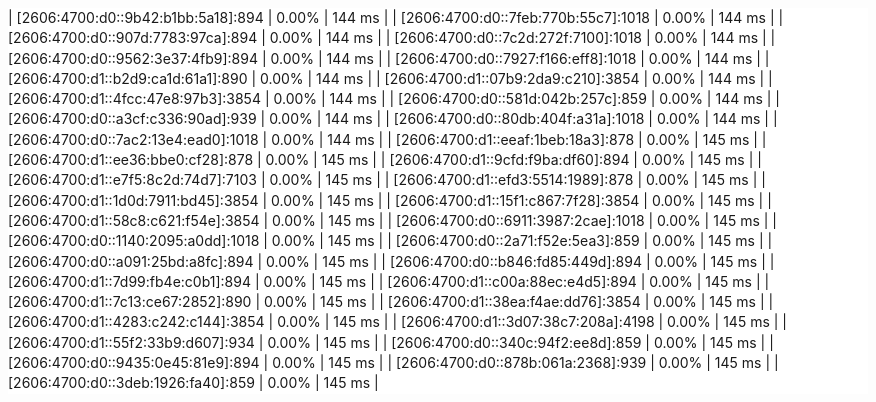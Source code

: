 | [2606:4700:d0::9b42:b1bb:5a18]:894  | 0.00%  | 144 ms |
| [2606:4700:d0::7feb:770b:55c7]:1018 | 0.00%  | 144 ms |
| [2606:4700:d0::907d:7783:97ca]:894  | 0.00%  | 144 ms |
| [2606:4700:d0::7c2d:272f:7100]:1018 | 0.00%  | 144 ms |
| [2606:4700:d0::9562:3e37:4fb9]:894  | 0.00%  | 144 ms |
| [2606:4700:d0::7927:f166:eff8]:1018 | 0.00%  | 144 ms |
| [2606:4700:d1::b2d9:ca1d:61a1]:890  | 0.00%  | 144 ms |
| [2606:4700:d1::07b9:2da9:c210]:3854 | 0.00%  | 144 ms |
| [2606:4700:d1::4fcc:47e8:97b3]:3854 | 0.00%  | 144 ms |
| [2606:4700:d0::581d:042b:257c]:859  | 0.00%  | 144 ms |
| [2606:4700:d0::a3cf:c336:90ad]:939  | 0.00%  | 144 ms |
| [2606:4700:d0::80db:404f:a31a]:1018 | 0.00%  | 144 ms |
| [2606:4700:d0::7ac2:13e4:ead0]:1018 | 0.00%  | 144 ms |
| [2606:4700:d1::eeaf:1beb:18a3]:878  | 0.00%  | 145 ms |
| [2606:4700:d1::ee36:bbe0:cf28]:878  | 0.00%  | 145 ms |
| [2606:4700:d1::9cfd:f9ba:df60]:894  | 0.00%  | 145 ms |
| [2606:4700:d1::e7f5:8c2d:74d7]:7103 | 0.00%  | 145 ms |
| [2606:4700:d1::efd3:5514:1989]:878  | 0.00%  | 145 ms |
| [2606:4700:d1::1d0d:7911:bd45]:3854 | 0.00%  | 145 ms |
| [2606:4700:d1::15f1:c867:7f28]:3854 | 0.00%  | 145 ms |
| [2606:4700:d1::58c8:c621:f54e]:3854 | 0.00%  | 145 ms |
| [2606:4700:d0::6911:3987:2cae]:1018 | 0.00%  | 145 ms |
| [2606:4700:d0::1140:2095:a0dd]:1018 | 0.00%  | 145 ms |
| [2606:4700:d0::2a71:f52e:5ea3]:859  | 0.00%  | 145 ms |
| [2606:4700:d0::a091:25bd:a8fc]:894  | 0.00%  | 145 ms |
| [2606:4700:d0::b846:fd85:449d]:894  | 0.00%  | 145 ms |
| [2606:4700:d1::7d99:fb4e:c0b1]:894  | 0.00%  | 145 ms |
| [2606:4700:d1::c00a:88ec:e4d5]:894  | 0.00%  | 145 ms |
| [2606:4700:d1::7c13:ce67:2852]:890  | 0.00%  | 145 ms |
| [2606:4700:d1::38ea:f4ae:dd76]:3854 | 0.00%  | 145 ms |
| [2606:4700:d1::4283:c242:c144]:3854 | 0.00%  | 145 ms |
| [2606:4700:d1::3d07:38c7:208a]:4198 | 0.00%  | 145 ms |
| [2606:4700:d1::55f2:33b9:d607]:934  | 0.00%  | 145 ms |
| [2606:4700:d0::340c:94f2:ee8d]:859  | 0.00%  | 145 ms |
| [2606:4700:d0::9435:0e45:81e9]:894  | 0.00%  | 145 ms |
| [2606:4700:d0::878b:061a:2368]:939  | 0.00%  | 145 ms |
| [2606:4700:d0::3deb:1926:fa40]:859  | 0.00%  | 145 ms |